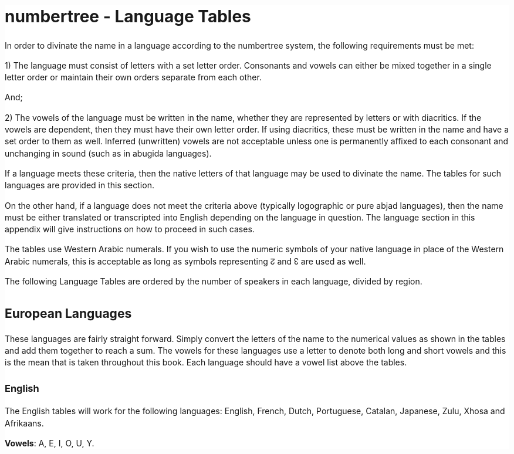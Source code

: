 # 

# <span id="anchor"></span>numbertree - Language Tables

In order to divinate the name in a language according to the numbertree
system, the following requirements must be met:

1\) The language must consist of letters with a set letter order.
Consonants and vowels can either be mixed together in a single letter
order or maintain their own orders separate from each other.

And;

2\) The vowels of the language must be written in the name, whether they
are represented by letters or with diacritics. If the vowels are
dependent, then they must have their own letter order. If using
diacritics, these must be written in the name and have a set order to
them as well. Inferred (unwritten) vowels are not acceptable unless one
is permanently affixed to each consonant and unchanging in sound (such
as in abugida languages). 

If a language meets these criteria, then the native letters of that
language may be used to divinate the name. The tables for such languages
are provided in this section.

On the other hand, if a language does not meet the criteria above
(typically logographic or pure abjad languages), then the name must be
either translated or transcripted into English depending on the language
in question. The language section in this appendix will give
instructions on how to proceed in such cases. 

The tables use Western Arabic numerals. If you wish to use the numeric
symbols of your native language in place of the Western Arabic numerals,
this is acceptable as long as symbols representing ↊ and ↋ are used as
well.

The following Language Tables are ordered by the number of speakers in
each language, divided by region.

## <span id="anchor-1"></span>European Languages

These languages are fairly straight forward. Simply convert the letters
of the name to the numerical values as shown in the tables and add them
together to reach a sum. The vowels for these languages use a letter to
denote both long and short vowels and this is the mean that is taken
throughout this book. Each language should have a vowel list above the
tables.

### <span id="anchor-2"></span>English

The English tables will work for the following languages: English,
French, Dutch, Portuguese, Catalan, Japanese, Zulu, Xhosa and Afrikaans.

**Vowels**: A, E, I, O, U, Y.
